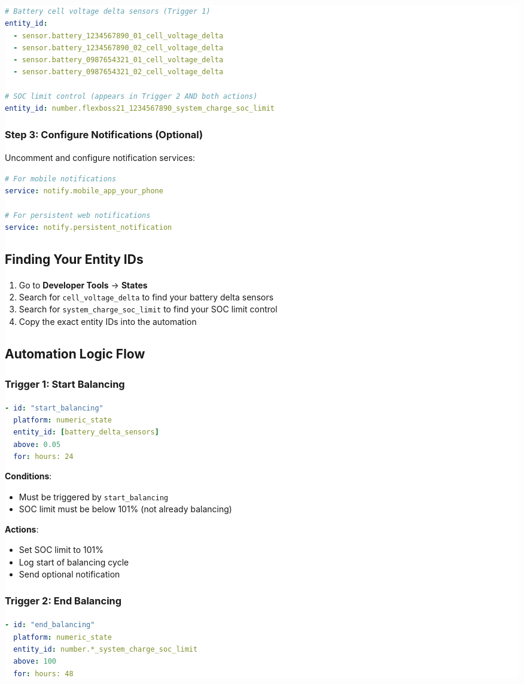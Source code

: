 ```yaml
# Battery cell voltage delta sensors (Trigger 1)
entity_id:
  - sensor.battery_1234567890_01_cell_voltage_delta
  - sensor.battery_1234567890_02_cell_voltage_delta
  - sensor.battery_0987654321_01_cell_voltage_delta
  - sensor.battery_0987654321_02_cell_voltage_delta

# SOC limit control (appears in Trigger 2 AND both actions)
entity_id: number.flexboss21_1234567890_system_charge_soc_limit
```

### Step 3: Configure Notifications (Optional)

Uncomment and configure notification services:

```yaml
# For mobile notifications
service: notify.mobile_app_your_phone

# For persistent web notifications  
service: notify.persistent_notification
```

## Finding Your Entity IDs

1. Go to **Developer Tools** → **States**
2. Search for `cell_voltage_delta` to find your battery delta sensors
3. Search for `system_charge_soc_limit` to find your SOC limit control
4. Copy the exact entity IDs into the automation

## Automation Logic Flow

### **Trigger 1: Start Balancing**
```yaml
- id: "start_balancing"
  platform: numeric_state
  entity_id: [battery_delta_sensors]
  above: 0.05
  for: hours: 24
```

**Conditions**:
- Must be triggered by `start_balancing`
- SOC limit must be below 101% (not already balancing)

**Actions**:
- Set SOC limit to 101%
- Log start of balancing cycle
- Send optional notification

### **Trigger 2: End Balancing**
```yaml
- id: "end_balancing" 
  platform: numeric_state
  entity_id: number.*_system_charge_soc_limit
  above: 100
  for: hours: 48
```
